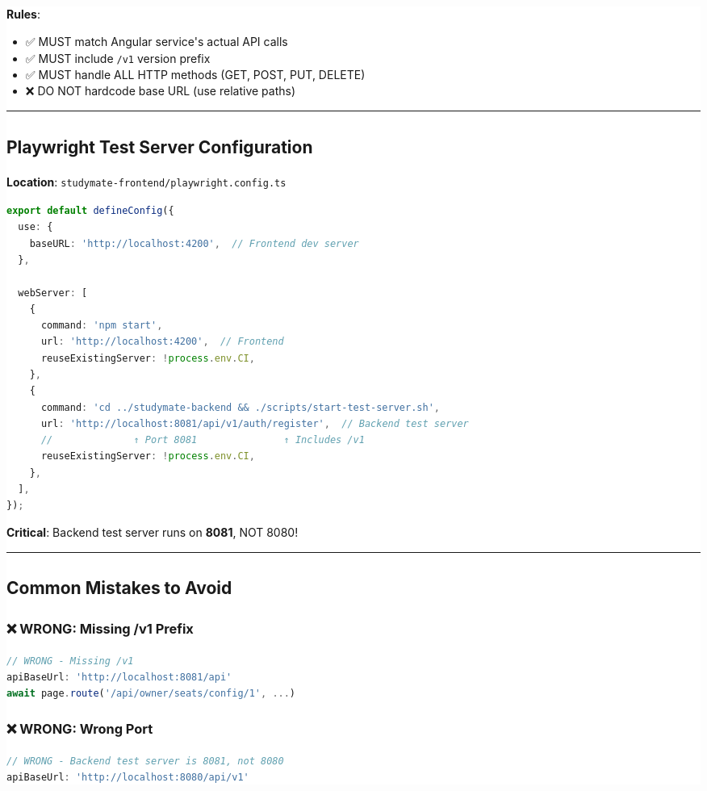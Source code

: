 **Rules**:
- ✅ MUST match Angular service's actual API calls
- ✅ MUST include `/v1` version prefix
- ✅ MUST handle ALL HTTP methods (GET, POST, PUT, DELETE)
- ❌ DO NOT hardcode base URL (use relative paths)

---

## Playwright Test Server Configuration

**Location**: `studymate-frontend/playwright.config.ts`

```typescript
export default defineConfig({
  use: {
    baseURL: 'http://localhost:4200',  // Frontend dev server
  },

  webServer: [
    {
      command: 'npm start',
      url: 'http://localhost:4200',  // Frontend
      reuseExistingServer: !process.env.CI,
    },
    {
      command: 'cd ../studymate-backend && ./scripts/start-test-server.sh',
      url: 'http://localhost:8081/api/v1/auth/register',  // Backend test server
      //              ↑ Port 8081               ↑ Includes /v1
      reuseExistingServer: !process.env.CI,
    },
  ],
});
```

**Critical**: Backend test server runs on **8081**, NOT 8080!

---

## Common Mistakes to Avoid

### ❌ WRONG: Missing /v1 Prefix

```typescript
// WRONG - Missing /v1
apiBaseUrl: 'http://localhost:8081/api'
await page.route('/api/owner/seats/config/1', ...)
```

### ❌ WRONG: Wrong Port

```typescript
// WRONG - Backend test server is 8081, not 8080
apiBaseUrl: 'http://localhost:8080/api/v1'
```
